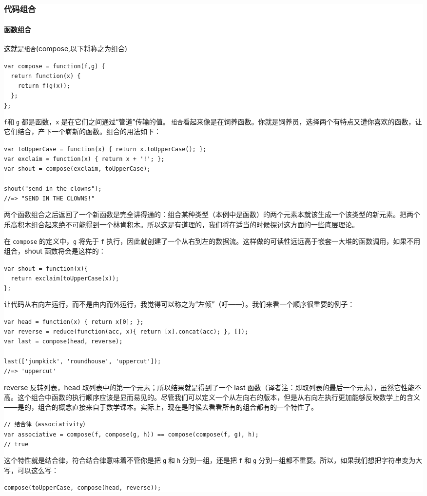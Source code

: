 

### 代码组合
#### 函数组合

这就是```组合```(compose,以下将称之为组合)
```
var compose = function(f,g) {
  return function(x) {
    return f(g(x));
  };
};
```
```f```和 ```g``` 都是函数，```x``` 是在它们之间通过“管道”传输的值。
```组合```看起来像是在饲养函数。你就是饲养员，选择两个有特点又遭你喜欢的函数，让它们结合，产下一个崭新的函数。组合的用法如下：

```
var toUpperCase = function(x) { return x.toUpperCase(); };
var exclaim = function(x) { return x + '!'; };
var shout = compose(exclaim, toUpperCase);

shout("send in the clowns");
//=> "SEND IN THE CLOWNS!"
```
两个函数组合之后返回了一个新函数是完全讲得通的：组合某种类型（本例中是函数）的两个元素本就该生成一个该类型的新元素。把两个乐高积木组合起来绝不可能得到一个林肯积木。所以这是有道理的，我们将在适当的时候探讨这方面的一些底层理论。

在 ```compose``` 的定义中，```g``` 将先于 ```f``` 执行，因此就创建了一个从右到左的数据流。这样做的可读性远远高于嵌套一大堆的函数调用，如果不用组合，shout 函数将会是这样的：

```
var shout = function(x){
  return exclaim(toUpperCase(x));
};
```
让代码从右向左运行，而不是由内而外运行，我觉得可以称之为“左倾”（吁——）。我们来看一个顺序很重要的例子：

```
var head = function(x) { return x[0]; };
var reverse = reduce(function(acc, x){ return [x].concat(acc); }, []);
var last = compose(head, reverse);

last(['jumpkick', 'roundhouse', 'uppercut']);
//=> 'uppercut'
```

reverse 反转列表，head 取列表中的第一个元素；所以结果就是得到了一个 last 函数（译者注：即取列表的最后一个元素），虽然它性能不高。这个组合中函数的执行顺序应该是显而易见的。尽管我们可以定义一个从左向右的版本，但是从右向左执行更加能够反映数学上的含义——是的，组合的概念直接来自于数学课本。实际上，现在是时候去看看所有的组合都有的一个特性了。

```
// 结合律（associativity）
var associative = compose(f, compose(g, h)) == compose(compose(f, g), h);
// true
```

这个特性就是结合律，符合结合律意味着不管你是把 ```g``` 和 ```h``` 分到一组，还是把 ```f``` 和 ```g``` 分到一组都不重要。所以，如果我们想把字符串变为大写，可以这么写：
```
compose(toUpperCase, compose(head, reverse));
